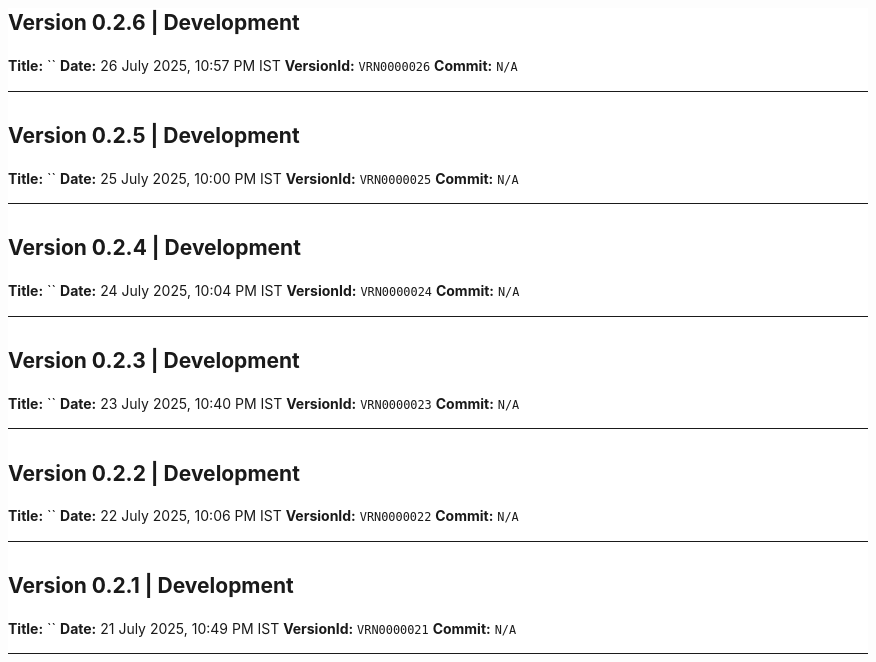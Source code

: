 
## Version 0.2.6 | Development

**Title:** ``
**Date:** 26 July 2025, 10:57 PM IST
**VersionId:** `VRN0000026`
**Commit:** `N/A`

---

## Version 0.2.5 | Development

**Title:** ``
**Date:** 25 July 2025, 10:00 PM IST
**VersionId:** `VRN0000025`
**Commit:** `N/A`

---

## Version 0.2.4 | Development

**Title:** ``
**Date:** 24 July 2025, 10:04 PM IST
**VersionId:** `VRN0000024`
**Commit:** `N/A`

---

## Version 0.2.3 | Development

**Title:** ``
**Date:** 23 July 2025, 10:40 PM IST
**VersionId:** `VRN0000023`
**Commit:** `N/A`

---

## Version 0.2.2 | Development

**Title:** ``
**Date:** 22 July 2025, 10:06 PM IST
**VersionId:** `VRN0000022`
**Commit:** `N/A`

---

## Version 0.2.1 | Development

**Title:** ``
**Date:** 21 July 2025, 10:49 PM IST
**VersionId:** `VRN0000021`
**Commit:** `N/A`

---